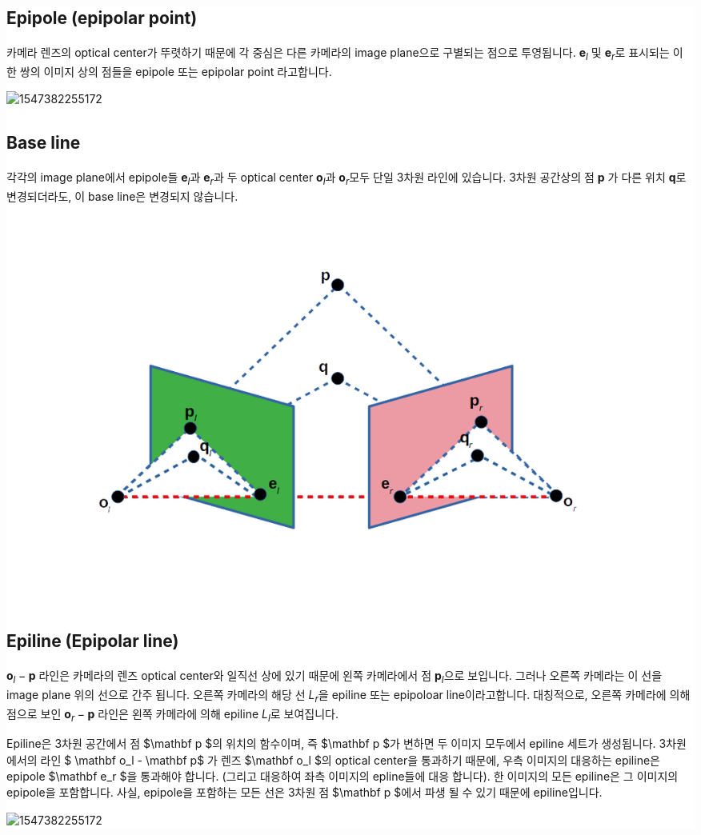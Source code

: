 ## Epipole (epipolar point)

카메라 렌즈의 optical center가 뚜렷하기 때문에 각 중심은 다른 카메라의 image plane으로 구별되는 점으로 투영됩니다. $\mathbf e_l$ 및 $\mathbf e_r$로 표시되는 이 한 쌍의 이미지 상의 점들을 epipole 또는 epipolar point 라고합니다.

![1547382255172](epipolar_geometry.assets/epipolar_geometry_epipole.png)

## Base line

 각각의 image plane에서 epipole들 $\mathbf e_l$과 $\mathbf e_r$과 두 optical center $\mathbf o_l$과 $\mathbf o_r$모두 단일 3차원 라인에 있습니다. 3차원 공간상의 점 $\mathbf p$ 가 다른 위치 $\mathbf q$로 변경되더라도, 이 base line은 변경되지 않습니다.

![1547382255172](stereo_3d_reconstruction.assets/epipolar_geometry_baseline.png)

## Epiline (Epipolar line)

$\mathbf o_l - \mathbf p$ 라인은 카메라의 렌즈 optical center와 일직선 상에 있기 때문에 왼쪽 카메라에서 점 $\mathbf p_l$으로 보입니다. 그러나 오른쪽 카메라는 이 선을 image plane 위의 선으로 간주 됩니다. 오른쪽 카메라의 해당 선 $L_r$을 epiline 또는 epipoloar line이라고합니다. 대칭적으로, 오른쪽 카메라에 의해 점으로 보인 $\mathbf o_r - \mathbf p$ 라인은 왼쪽 카메라에 의해 epiline $L_l$로 보여집니다.

Epiline은 3차원 공간에서 점 $\mathbf p $의 위치의 함수이며, 즉 $\mathbf p $가 변하면 두 이미지 모두에서 epiline 세트가 생성됩니다. 3차원에서의 라인 $ \mathbf o_l - \mathbf p$ 가 렌즈 $\mathbf o_l $의 optical center을 통과하기 때문에, 우측 이미지의 대응하는 epiline은 epipole $\mathbf e_r $을 통과해야 합니다. (그리고 대응하여 좌측 이미지의 epline들에 대응 합니다). 한 이미지의 모든 epiline은 그 이미지의 epipole을 포함합니다. 사실, epipole을 포함하는 모든 선은 3차원 점 $\mathbf p $에서 파생 될 수 있기 때문에 epiline입니다.

![1547382255172](stereo_3d_reconstruction.assets/1547382255172.png)
